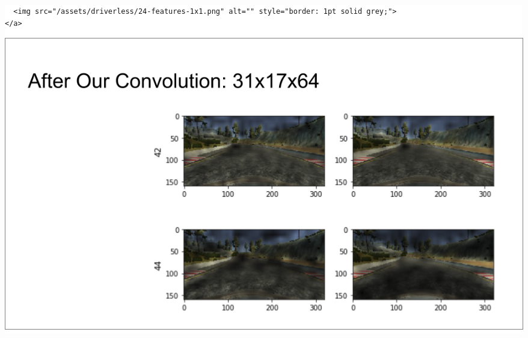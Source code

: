       <img src="/assets/driverless/24-features-1x1.png" alt="" style="border: 1pt solid grey;">
    </a>
  </p>
  <p>
    <a href="/assets/driverless/25-overlays-1x1.png">
      <img src="/assets/driverless/25-overlays-1x1.png" alt="" style="border: 1pt solid grey;">
    </a>
  </p>
</div>
